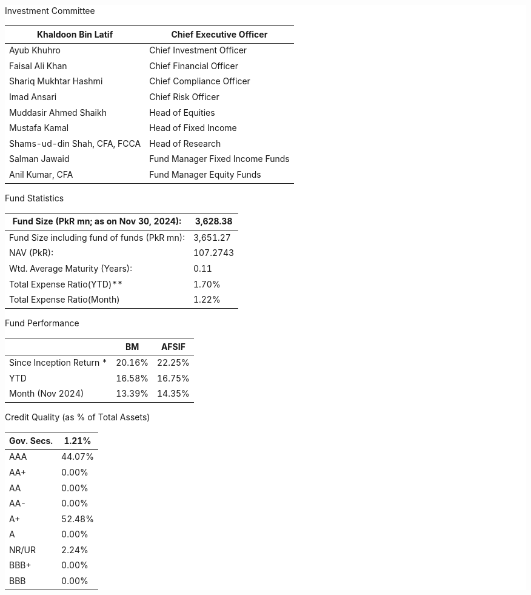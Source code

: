 Investment Committee

| Khaldoon Bin Latif           | Chief Executive Officer         |
| ---------------------------- | ------------------------------- |
| Ayub Khuhro                  | Chief Investment Officer        |
| Faisal Ali Khan              | Chief Financial Officer         |
| Shariq Mukhtar Hashmi        | Chief Compliance Officer        |
| Imad Ansari                  | Chief Risk Officer              |
| Muddasir Ahmed Shaikh        | Head of Equities                |
| Mustafa Kamal                | Head of Fixed Income            |
| Shams-ud-din Shah, CFA, FCCA | Head of Research                |
| Salman Jawaid                | Fund Manager Fixed Income Funds |
| Anil Kumar, CFA              | Fund Manager Equity Funds       |

Fund Statistics

| Fund Size (PkR mn; as on Nov 30, 2024):     | 3,628.38 |
| ------------------------------------------- | -------- |
| Fund Size including fund of funds (PkR mn): | 3,651.27 |
| NAV (PkR):                                  | 107.2743 |
| Wtd. Average Maturity (Years):              | 0.11     |
| Total Expense Ratio(YTD)\*\*                | 1.70%    |
| Total Expense Ratio(Month)                  | 1.22%    |

Fund Performance

|                           | BM     | AFSIF  |
| ------------------------- | ------ | ------ |
| Since Inception Return \* | 20.16% | 22.25% |
| YTD                       | 16.58% | 16.75% |
| Month (Nov 2024)          | 13.39% | 14.35% |

Credit Quality (as % of Total Assets)

| Gov. Secs. | 1.21%  |
| ---------- | ------ |
| AAA        | 44.07% |
| AA+        | 0.00%  |
| AA         | 0.00%  |
| AA-        | 0.00%  |
| A+         | 52.48% |
| A          | 0.00%  |
| NR/UR      | 2.24%  |
| BBB+       | 0.00%  |
| BBB        | 0.00%  |
